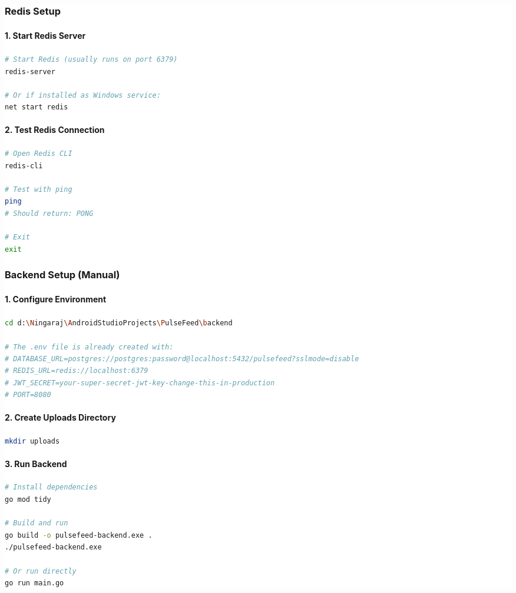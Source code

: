 ### Redis Setup

#### 1. Start Redis Server
```bash
# Start Redis (usually runs on port 6379)
redis-server

# Or if installed as Windows service:
net start redis
```

#### 2. Test Redis Connection
```bash
# Open Redis CLI
redis-cli

# Test with ping
ping
# Should return: PONG

# Exit
exit
```

### Backend Setup (Manual)

#### 1. Configure Environment
```bash
cd d:\Ningaraj\AndroidStudioProjects\PulseFeed\backend

# The .env file is already created with:
# DATABASE_URL=postgres://postgres:password@localhost:5432/pulsefeed?sslmode=disable
# REDIS_URL=redis://localhost:6379
# JWT_SECRET=your-super-secret-jwt-key-change-this-in-production
# PORT=8080
```

#### 2. Create Uploads Directory
```bash
mkdir uploads
```

#### 3. Run Backend
```bash
# Install dependencies
go mod tidy

# Build and run
go build -o pulsefeed-backend.exe .
./pulsefeed-backend.exe

# Or run directly
go run main.go
```
